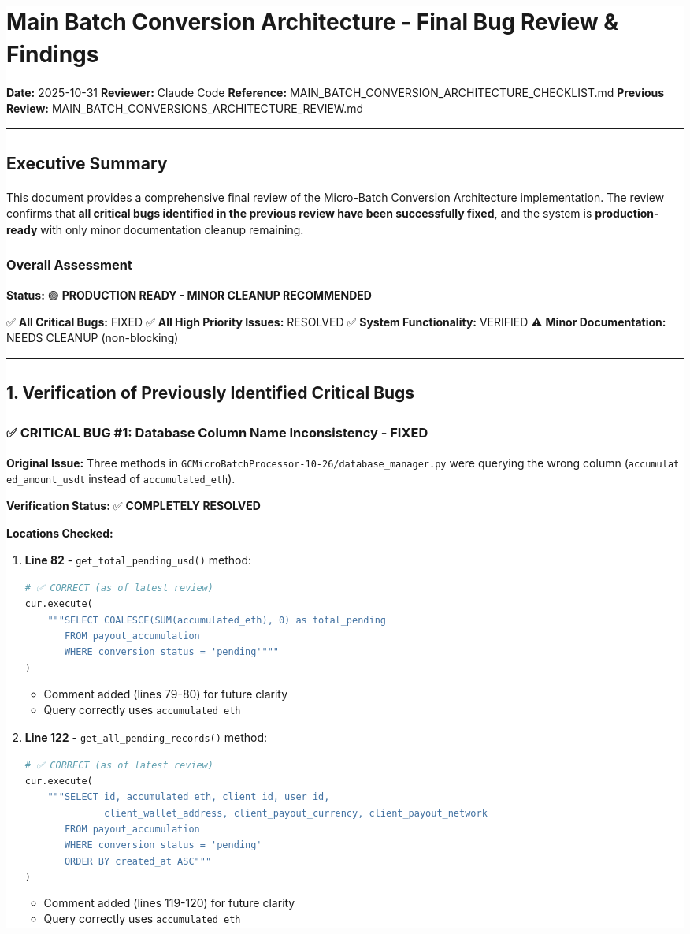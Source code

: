 # Main Batch Conversion Architecture - Final Bug Review & Findings
**Date:** 2025-10-31
**Reviewer:** Claude Code
**Reference:** MAIN_BATCH_CONVERSION_ARCHITECTURE_CHECKLIST.md
**Previous Review:** MAIN_BATCH_CONVERSIONS_ARCHITECTURE_REVIEW.md

---

## Executive Summary

This document provides a comprehensive final review of the Micro-Batch Conversion Architecture implementation. The review confirms that **all critical bugs identified in the previous review have been successfully fixed**, and the system is **production-ready** with only minor documentation cleanup remaining.

### Overall Assessment

**Status:** 🟢 **PRODUCTION READY - MINOR CLEANUP RECOMMENDED**

✅ **All Critical Bugs:** FIXED
✅ **All High Priority Issues:** RESOLVED
✅ **System Functionality:** VERIFIED
⚠️ **Minor Documentation:** NEEDS CLEANUP (non-blocking)

---

## 1. Verification of Previously Identified Critical Bugs

### ✅ CRITICAL BUG #1: Database Column Name Inconsistency - **FIXED**

**Original Issue:** Three methods in `GCMicroBatchProcessor-10-26/database_manager.py` were querying the wrong column (`accumulated_amount_usdt` instead of `accumulated_eth`).

**Verification Status:** ✅ **COMPLETELY RESOLVED**

**Locations Checked:**

1. **Line 82** - `get_total_pending_usd()` method:
   ```python
   # ✅ CORRECT (as of latest review)
   cur.execute(
       """SELECT COALESCE(SUM(accumulated_eth), 0) as total_pending
          FROM payout_accumulation
          WHERE conversion_status = 'pending'"""
   )
   ```
   - Comment added (lines 79-80) for future clarity
   - Query correctly uses `accumulated_eth`

2. **Line 122** - `get_all_pending_records()` method:
   ```python
   # ✅ CORRECT (as of latest review)
   cur.execute(
       """SELECT id, accumulated_eth, client_id, user_id,
                 client_wallet_address, client_payout_currency, client_payout_network
          FROM payout_accumulation
          WHERE conversion_status = 'pending'
          ORDER BY created_at ASC"""
   )
   ```
   - Comment added (lines 119-120) for future clarity
   - Query correctly uses `accumulated_eth`
